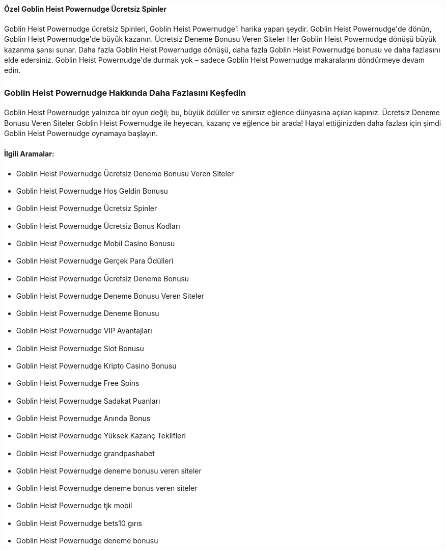 #### Özel Goblin Heist Powernudge Ücretsiz Spinler

Goblin Heist Powernudge ücretsiz Spinleri, Goblin Heist Powernudge'i harika yapan şeydir. Goblin Heist Powernudge'de dönün, Goblin Heist Powernudge'de büyük kazanın. Ücretsiz Deneme Bonusu Veren Siteler Her Goblin Heist Powernudge dönüşü büyük kazanma şansı sunar. Daha fazla Goblin Heist Powernudge dönüşü, daha fazla Goblin Heist Powernudge bonusu ve daha fazlasını elde edersiniz. Goblin Heist Powernudge'de durmak yok – sadece Goblin Heist Powernudge makaralarını döndürmeye devam edin.

### Goblin Heist Powernudge Hakkında Daha Fazlasını Keşfedin

Goblin Heist Powernudge yalnızca bir oyun değil; bu, büyük ödüller ve sınırsız eğlence dünyasına açılan kapınız. Ücretsiz Deneme Bonusu Veren Siteler Goblin Heist Powernudge ile heyecan, kazanç ve eğlence bir arada! Hayal ettiğinizden daha fazlası için şimdi Goblin Heist Powernudge oynamaya başlayın.

#### İlgili Aramalar:
- Goblin Heist Powernudge Ücretsiz Deneme Bonusu Veren Siteler

- Goblin Heist Powernudge Hoş Geldin Bonusu  

- Goblin Heist Powernudge Ücretsiz Spinler  

- Goblin Heist Powernudge Ücretsiz Bonus Kodları  

- Goblin Heist Powernudge Mobil Casino Bonusu  

- Goblin Heist Powernudge Gerçek Para Ödülleri  

- Goblin Heist Powernudge Ücretsiz Deneme Bonusu

- Goblin Heist Powernudge Deneme Bonusu Veren Siteler

- Goblin Heist Powernudge Deneme Bonusu

- Goblin Heist Powernudge VIP Avantajları  

- Goblin Heist Powernudge Slot Bonusu  

- Goblin Heist Powernudge Kripto Casino Bonusu  

- Goblin Heist Powernudge Free Spins  

- Goblin Heist Powernudge Sadakat Puanları  

- Goblin Heist Powernudge Anında Bonus  

- Goblin Heist Powernudge Yüksek Kazanç Teklifleri  

- Goblin Heist Powernudge grandpashabet

- Goblin Heist Powernudge deneme bonusu veren siteler

- Goblin Heist Powernudge deneme bonus veren siteler

- Goblin Heist Powernudge tjk mobil

- Goblin Heist Powernudge bets10 gırıs

- Goblin Heist Powernudge deneme bonusu
